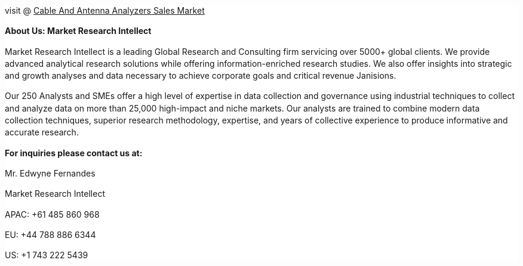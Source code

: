 visit&nbsp;@</strong>&nbsp;</span><span class="font-[700]"><a href="https://www.marketresearchintellect.com/product/cable-and-antenna-analyzers-sales-market-size-and-forecast/?utm_source=Linkedin&utm_medium=838" target="_blank" data-tracking-control-name="article-ssr-frontend-pulse_little-text-block" data-tracking-will-navigate="" data-test-link="">Cable And Antenna Analyzers Sales Market</a></span></p><p><strong><span class="font-[700]">About Us: Market Research Intellect</span></strong></p><p><span class="">Market Research Intellect is a leading Global Research and Consulting firm servicing over 5000+ global clients. We provide advanced analytical research solutions while offering information-enriched research studies.&nbsp;</span>We also offer insights into strategic and growth analyses and data necessary to achieve corporate goals and critical revenue Janisions.</p><p><span class="">Our 250 Analysts and SMEs offer a high level of expertise in data collection and governance using industrial techniques to collect and analyze data on more than 25,000 high-impact and niche markets. Our analysts are trained to combine modern data collection techniques, superior research methodology, expertise, and years of collective experience to produce informative and accurate research.</span></p><p><strong>For inquiries please contact us at:</strong></p><p>Mr. Edwyne Fernandes</p><p>Market Research Intellect</p><p>APAC: +61 485 860 968</p><p>EU: +44 788 886 6344</p><p>US: +1 743 222 5439</p>

